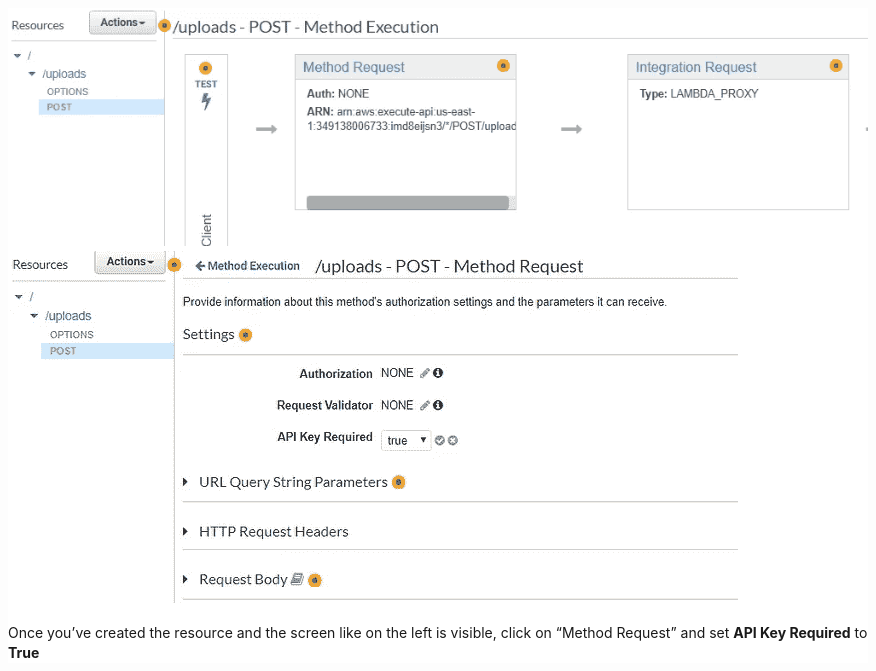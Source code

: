 ![](img/e839c91abf21c2b2799e0bf8717ba835.png)![](img/f8131f30c052ad3706a086fa938a0f32.png)

Once you’ve created the resource and the screen like on the left is visible, click on “Method Request” and set **API Key Required** to **True**
